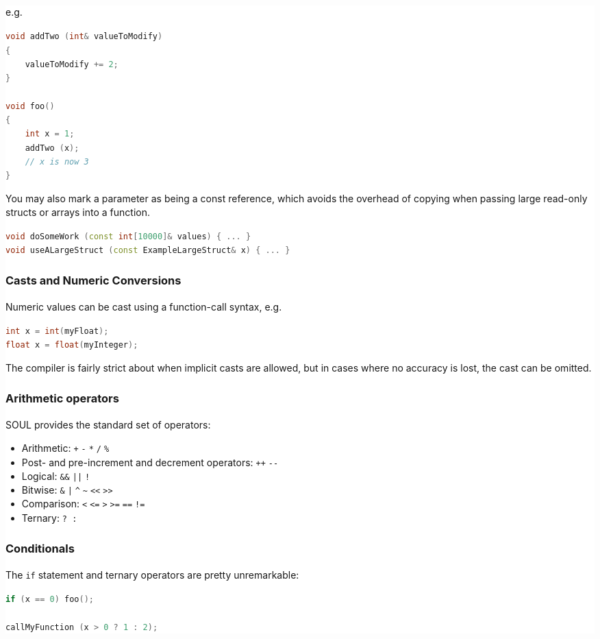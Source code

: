 e.g.
```C++
void addTwo (int& valueToModify)
{
    valueToModify += 2;
}

void foo()
{
    int x = 1;
    addTwo (x);
    // x is now 3
}
```

You may also mark a parameter as being a const reference, which avoids the overhead of copying when passing large read-only structs or arrays into a function.

```C++
void doSomeWork (const int[10000]& values) { ... }
void useALargeStruct (const ExampleLargeStruct& x) { ... }
```

### Casts and Numeric Conversions

Numeric values can be cast using a function-call syntax, e.g.

```C++
int x = int(myFloat);
float x = float(myInteger);
```

The compiler is fairly strict about when implicit casts are allowed, but in cases where no accuracy is lost, the cast can be omitted.

### Arithmetic operators

SOUL provides the standard set of operators:

- Arithmetic: `+` `-` `*` `/` `%`
- Post- and pre-increment and decrement operators: `++` `--`
- Logical: `&&` `||` `!`
- Bitwise: `&` `|` `^` `~` `<<` `>>`
- Comparison: `<` `<=` `>` `>=` `==` `!=`
- Ternary: `? :`

### Conditionals

The `if` statement and ternary operators are pretty unremarkable:

```C++
if (x == 0) foo();

callMyFunction (x > 0 ? 1 : 2);
```
